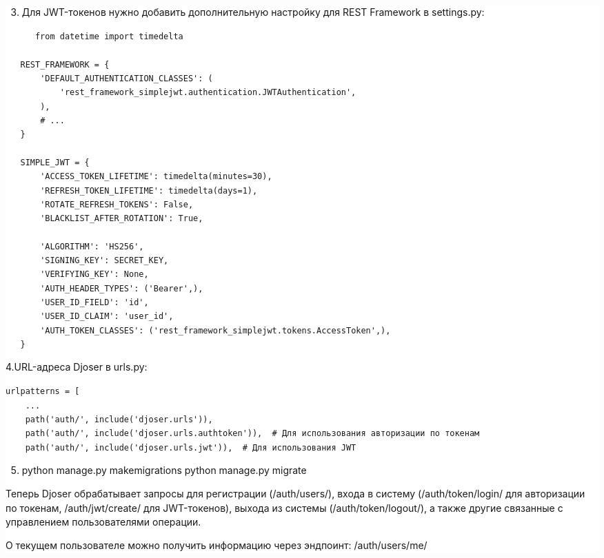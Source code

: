 3. Для JWT-токенов нужно добавить дополнительную настройку для REST Framework в settings.py:

```
      from datetime import timedelta

   REST_FRAMEWORK = {
       'DEFAULT_AUTHENTICATION_CLASSES': (
           'rest_framework_simplejwt.authentication.JWTAuthentication',
       ),
       # ...
   }

   SIMPLE_JWT = {
       'ACCESS_TOKEN_LIFETIME': timedelta(minutes=30),
       'REFRESH_TOKEN_LIFETIME': timedelta(days=1),
       'ROTATE_REFRESH_TOKENS': False,
       'BLACKLIST_AFTER_ROTATION': True,

       'ALGORITHM': 'HS256',
       'SIGNING_KEY': SECRET_KEY,
       'VERIFYING_KEY': None,
       'AUTH_HEADER_TYPES': ('Bearer',),
       'USER_ID_FIELD': 'id',
       'USER_ID_CLAIM': 'user_id',
       'AUTH_TOKEN_CLASSES': ('rest_framework_simplejwt.tokens.AccessToken',),
   }
```

4.URL-адреса Djoser в urls.py:
```
urlpatterns = [
    ...
    path('auth/', include('djoser.urls')),
    path('auth/', include('djoser.urls.authtoken')),  # Для использования авторизации по токенам
    path('auth/', include('djoser.urls.jwt')),  # Для использования JWT
```

5. python manage.py makemigrations
   python manage.py migrate
   

Теперь Djoser обрабатывает запросы для регистрации (/auth/users/), входа в систему (/auth/token/login/ для авторизации по токенам, /auth/jwt/create/ для JWT-токенов), выхода из системы (/auth/token/logout/), а также другие связанные с управлением пользователями операции.

О текущем пользователе можно получить информацию через эндпоинт: /auth/users/me/
